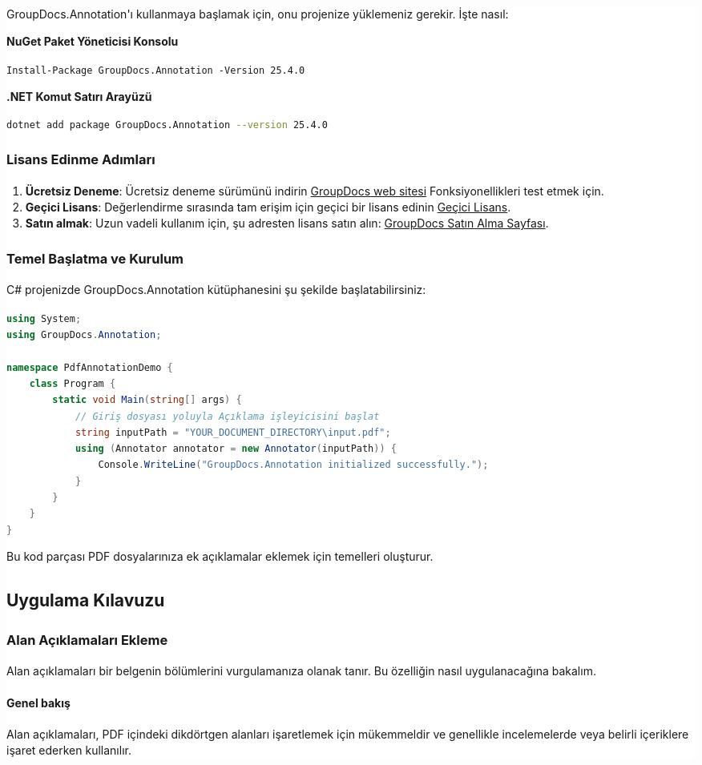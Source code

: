 GroupDocs.Annotation'ı kullanmaya başlamak için, onu projenize yüklemeniz gerekir. İşte nasıl:

**NuGet Paket Yöneticisi Konsolu**
```shell
Install-Package GroupDocs.Annotation -Version 25.4.0
```

**.NET Komut Satırı Arayüzü**
```bash
dotnet add package GroupDocs.Annotation --version 25.4.0
```

### Lisans Edinme Adımları

1. **Ücretsiz Deneme**: Ücretsiz deneme sürümünü indirin [GroupDocs web sitesi](https://releases.groupdocs.com/annotation/net/) Fonksiyonellikleri test etmek için.
2. **Geçici Lisans**: Değerlendirme sırasında tam erişim için geçici bir lisans edinin [Geçici Lisans](https://purchase.groupdocs.com/temporary-license/).
3. **Satın almak**: Uzun vadeli kullanım için, şu adresten lisans satın alın: [GroupDocs Satın Alma Sayfası](https://purchase.groupdocs.com/buy).

### Temel Başlatma ve Kurulum

C# projenizde GroupDocs.Annotation kütüphanesini şu şekilde başlatabilirsiniz:

```csharp
using System;
using GroupDocs.Annotation;

namespace PdfAnnotationDemo {
    class Program {
        static void Main(string[] args) {
            // Giriş dosyası yoluyla Açıklama işleyicisini başlat
            string inputPath = "YOUR_DOCUMENT_DIRECTORY\input.pdf";
            using (Annotator annotator = new Annotator(inputPath)) {
                Console.WriteLine("GroupDocs.Annotation initialized successfully.");
            }
        }
    }
}
```

Bu kod parçası PDF dosyalarınıza ek açıklamalar eklemek için temelleri oluşturur.

## Uygulama Kılavuzu

### Alan Açıklamaları Ekleme

Alan açıklamaları bir belgenin bölümlerini vurgulamanıza olanak tanır. Bu özelliğin nasıl uygulanacağına bakalım.

#### Genel bakış

Alan açıklamaları, PDF içindeki dikdörtgen alanları işaretlemek için mükemmeldir ve genellikle incelemelerde veya belirli içeriklere işaret ederken kullanılır.
